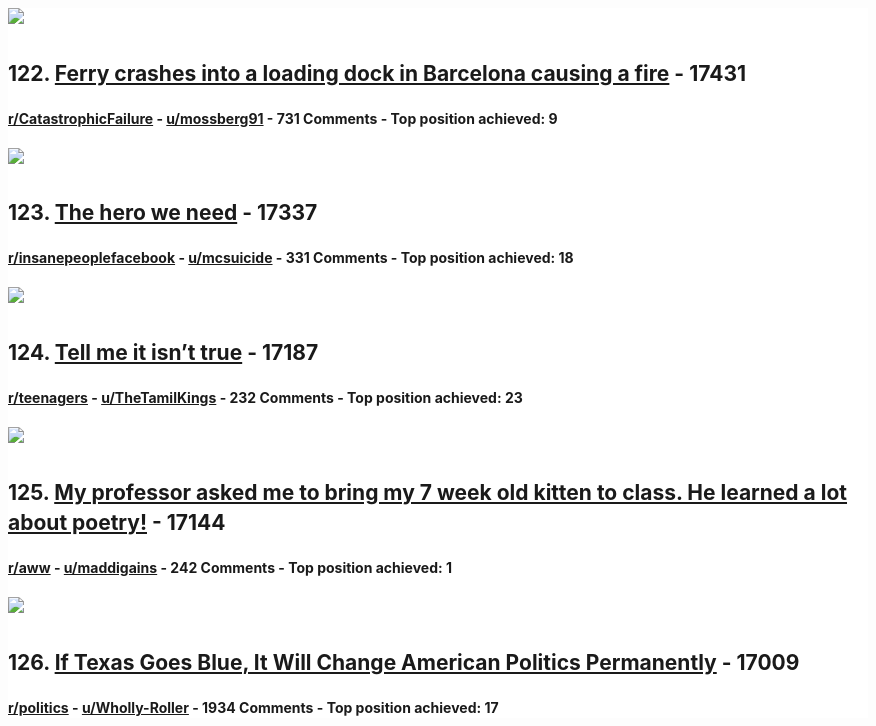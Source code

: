 <a href="https://www.businessinsider.com/no-such-thing-alpha-male-2016-10"><img src="https://a.thumbs.redditmedia.com/OocH2FQKx4iWkm9Jbn9W1R8eibg7m1AaAm_BT27ZnE0.jpg"></img></a>

## 122. [Ferry crashes into a loading dock in Barcelona causing a fire](http://reddit.com/r/CatastrophicFailure/comments/c1p2jn/ferry_crashes_into_a_loading_dock_in_barcelona/) - 17431
#### [r/CatastrophicFailure](http://reddit.com/r/CatastrophicFailure) - [u/mossberg91](http://reddit.com/u/mossberg91) - 731 Comments - Top position achieved: 9

<a href="https://v.redd.it/rfd6pg39tx431"><img src="https://b.thumbs.redditmedia.com/iiYDOsqDmRLN_E2vhIBVTweKQBDePn9uUB_vMXkMirA.jpg"></img></a>

## 123. [The hero we need](http://reddit.com/r/insanepeoplefacebook/comments/c1iveg/the_hero_we_need/) - 17337
#### [r/insanepeoplefacebook](http://reddit.com/r/insanepeoplefacebook) - [u/mcsuicide](http://reddit.com/u/mcsuicide) - 331 Comments - Top position achieved: 18

<a href="https://i.redd.it/7bo598cu8u431.png"><img src="https://a.thumbs.redditmedia.com/oLllHFCAk5zdGMxbxYfrs0EUeoFGzA152nbQP5JeDR4.jpg"></img></a>

## 124. [Tell me it isn’t true](http://reddit.com/r/teenagers/comments/c1h6zl/tell_me_it_isnt_true/) - 17187
#### [r/teenagers](http://reddit.com/r/teenagers) - [u/TheTamilKings](http://reddit.com/u/TheTamilKings) - 232 Comments - Top position achieved: 23

<a href="https://i.redd.it/ufuv42gpct431.jpg"><img src="https://a.thumbs.redditmedia.com/NyZi6lmFVtHDfLjkv8eaBINsDCw3NzDyJG-CsEbAwo0.jpg"></img></a>

## 125. [My professor asked me to bring my 7 week old kitten to class. He learned a lot about poetry!](http://reddit.com/r/aww/comments/c1wl8r/my_professor_asked_me_to_bring_my_7_week_old/) - 17144
#### [r/aww](http://reddit.com/r/aww) - [u/maddigains](http://reddit.com/u/maddigains) - 242 Comments - Top position achieved: 1

<a href="https://v.redd.it/gpqq8yykz0531"><img src="https://b.thumbs.redditmedia.com/xEc5MLHDrYBz2RmW8ChyeoVNGsL04KkoWn71TMJcA8g.jpg"></img></a>

## 126. [If Texas Goes Blue, It Will Change American Politics Permanently](http://reddit.com/r/politics/comments/c1rmb9/if_texas_goes_blue_it_will_change_american/) - 17009
#### [r/politics](http://reddit.com/r/politics) - [u/Wholly-Roller](http://reddit.com/u/Wholly-Roller) - 1934 Comments - Top position achieved: 17
